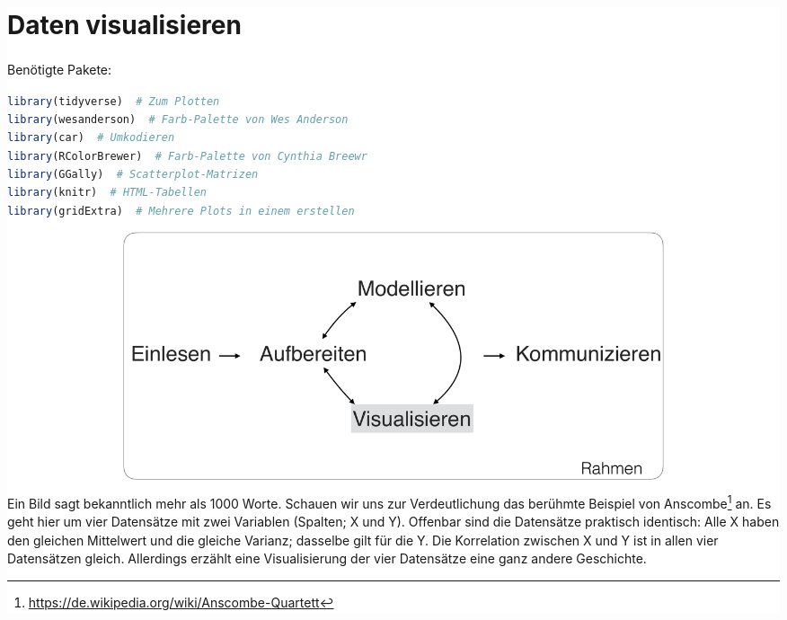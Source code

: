 


# Daten visualisieren

Benötigte Pakete:

```r
library(tidyverse)  # Zum Plotten
library(wesanderson)  # Farb-Palette von Wes Anderson
library(car)  # Umkodieren
library(RColorBrewer)  # Farb-Palette von Cynthia Breewr
library(GGally)  # Scatterplot-Matrizen
library(knitr)  # HTML-Tabellen
library(gridExtra)  # Mehrere Plots in einem erstellen
```


<img src="images/Visualisieren.pdf" width="70%" style="display: block; margin: auto;" />


Ein Bild sagt bekanntlich mehr als 1000 Worte. Schauen wir uns zur Verdeutlichung das berühmte Beispiel von Anscombe[^9] an. Es geht hier um vier Datensätze mit zwei Variablen (Spalten; X und Y). Offenbar sind die Datensätze praktisch identisch: Alle X haben den gleichen Mittelwert und die gleiche Varianz; dasselbe gilt für die Y. Die Korrelation zwischen X und Y ist in allen vier Datensätzen gleich. Allerdings erzählt eine Visualisierung der vier Datensätze eine ganz andere Geschichte.



[^3]: Cleveland fände diese Idee nicht so gut.
[^4]: http://colorbrewer2.org/#type=sequential&scheme=BuGn&n=3
[^5]: https://github.com/karthik/wesanderson
[^6]: http://sape.inf.usi.ch/quick-reference/ggplot2/colour
[^7]: https://www.ggplot2-exts.org
[^71]: https://www.zpid.de/pub/tests/PT_9006357_B5T_Forschungsbericht.pdf
[^8]: https://docs.google.com/forms/d/e/1FAIpQLSfD4wQuhDV_edx1WBfN3Qos7XqoVbe41VpiKLRKtGLeuUD09Q/viewform
[^9]: <https://de.wikipedia.org/wiki/Anscombe-Quartett>
[^10]: Achtung: Nicht `qqplot`, nicht `ggplot2`, nicht `gplot`...